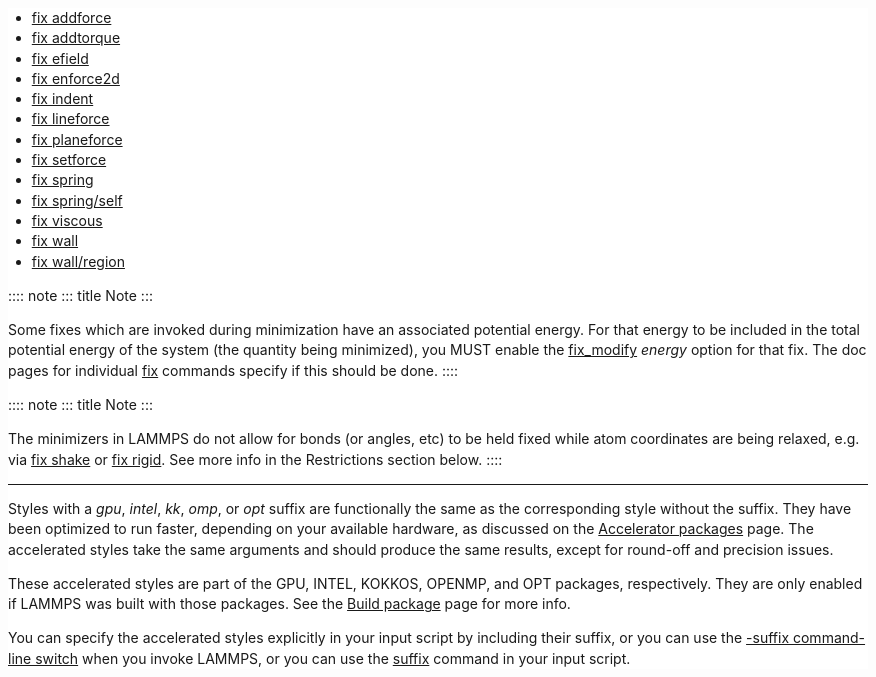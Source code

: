 -   [fix addforce](fix_addforce)
-   [fix addtorque](fix_addtorque)
-   [fix efield](fix_efield)
-   [fix enforce2d](fix_enforce2d)
-   [fix indent](fix_indent)
-   [fix lineforce](fix_lineforce)
-   [fix planeforce](fix_planeforce)
-   [fix setforce](fix_setforce)
-   [fix spring](fix_spring)
-   [fix spring/self](fix_spring_self)
-   [fix viscous](fix_viscous)
-   [fix wall](fix_wall)
-   [fix wall/region](fix_wall_region)

:::: note
::: title
Note
:::

Some fixes which are invoked during minimization have an associated
potential energy. For that energy to be included in the total potential
energy of the system (the quantity being minimized), you MUST enable the
[fix_modify](fix_modify) *energy* option for that fix. The doc pages for
individual [fix](fix) commands specify if this should be done.
::::

:::: note
::: title
Note
:::

The minimizers in LAMMPS do not allow for bonds (or angles, etc) to be
held fixed while atom coordinates are being relaxed, e.g. via [fix
shake](fix_shake) or [fix rigid](fix_rigid). See more info in the
Restrictions section below.
::::

------------------------------------------------------------------------

Styles with a *gpu*, *intel*, *kk*, *omp*, or *opt* suffix are
functionally the same as the corresponding style without the suffix.
They have been optimized to run faster, depending on your available
hardware, as discussed on the [Accelerator packages](Speed_packages)
page. The accelerated styles take the same arguments and should produce
the same results, except for round-off and precision issues.

These accelerated styles are part of the GPU, INTEL, KOKKOS, OPENMP, and
OPT packages, respectively. They are only enabled if LAMMPS was built
with those packages. See the [Build package](Build_package) page for
more info.

You can specify the accelerated styles explicitly in your input script
by including their suffix, or you can use the [-suffix command-line
switch](Run_options) when you invoke LAMMPS, or you can use the
[suffix](suffix) command in your input script.
